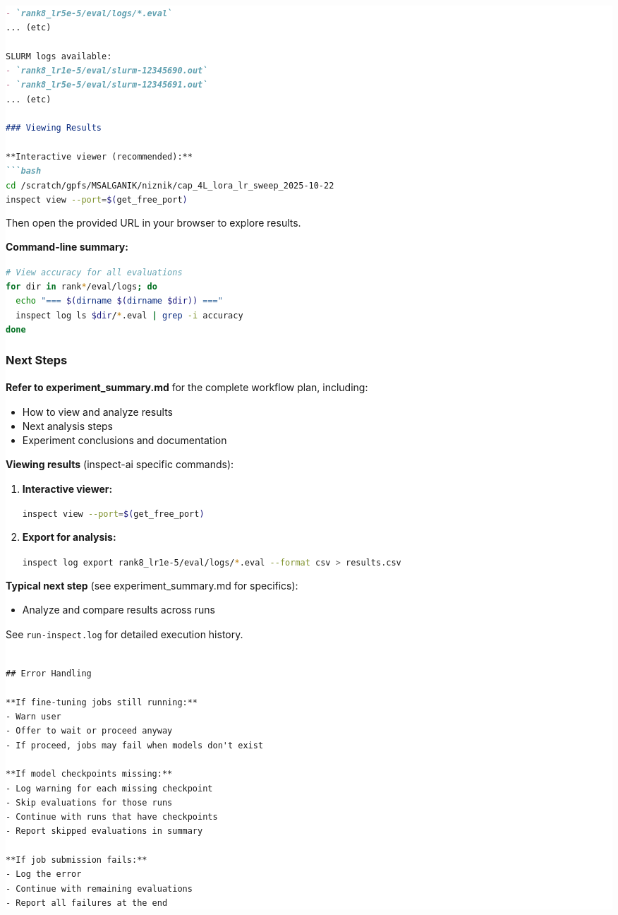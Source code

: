 ```markdown
- `rank8_lr5e-5/eval/logs/*.eval`
... (etc)

SLURM logs available:
- `rank8_lr1e-5/eval/slurm-12345690.out`
- `rank8_lr5e-5/eval/slurm-12345691.out`
... (etc)

### Viewing Results

**Interactive viewer (recommended):**
```bash
cd /scratch/gpfs/MSALGANIK/niznik/cap_4L_lora_lr_sweep_2025-10-22
inspect view --port=$(get_free_port)
```
Then open the provided URL in your browser to explore results.

**Command-line summary:**
```bash
# View accuracy for all evaluations
for dir in rank*/eval/logs; do
  echo "=== $(dirname $(dirname $dir)) ==="
  inspect log ls $dir/*.eval | grep -i accuracy
done
```

### Next Steps

**Refer to experiment_summary.md** for the complete workflow plan, including:
- How to view and analyze results
- Next analysis steps
- Experiment conclusions and documentation

**Viewing results** (inspect-ai specific commands):
1. **Interactive viewer:**
   ```bash
   inspect view --port=$(get_free_port)
   ```

2. **Export for analysis:**
   ```bash
   inspect log export rank8_lr1e-5/eval/logs/*.eval --format csv > results.csv
   ```

**Typical next step** (see experiment_summary.md for specifics):
- Analyze and compare results across runs

See `run-inspect.log` for detailed execution history.
```

## Error Handling

**If fine-tuning jobs still running:**
- Warn user
- Offer to wait or proceed anyway
- If proceed, jobs may fail when models don't exist

**If model checkpoints missing:**
- Log warning for each missing checkpoint
- Skip evaluations for those runs
- Continue with runs that have checkpoints
- Report skipped evaluations in summary

**If job submission fails:**
- Log the error
- Continue with remaining evaluations
- Report all failures at the end
```